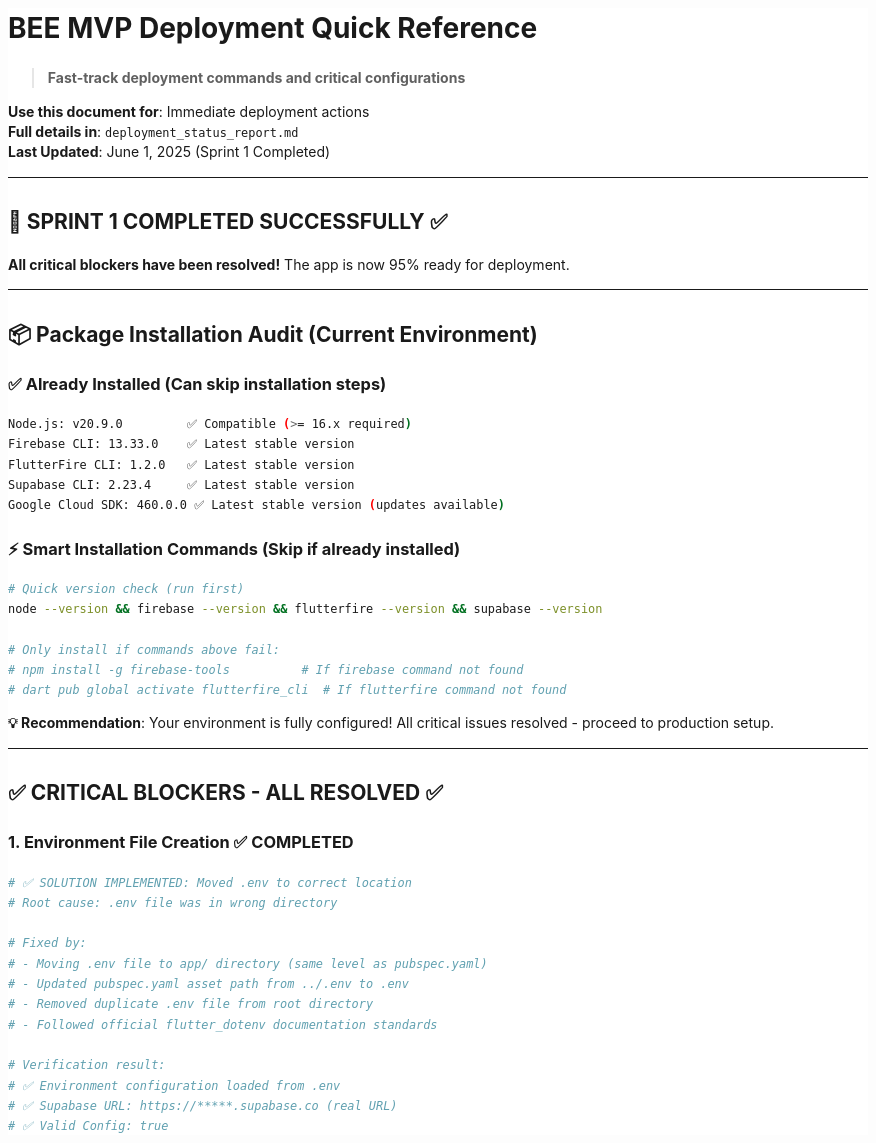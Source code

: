 # BEE MVP Deployment Quick Reference

> **Fast-track deployment commands and critical configurations**

**Use this document for**: Immediate deployment actions  
**Full details in**: `deployment_status_report.md`  
**Last Updated**: June 1, 2025 (Sprint 1 Completed)

---

## 🎉 **SPRINT 1 COMPLETED SUCCESSFULLY** ✅

**All critical blockers have been resolved!** The app is now 95% ready for deployment.

---

## 📦 **Package Installation Audit** (Current Environment)

### **✅ Already Installed** (Can skip installation steps)
```bash
Node.js: v20.9.0         ✅ Compatible (>= 16.x required)
Firebase CLI: 13.33.0    ✅ Latest stable version  
FlutterFire CLI: 1.2.0   ✅ Latest stable version
Supabase CLI: 2.23.4     ✅ Latest stable version
Google Cloud SDK: 460.0.0 ✅ Latest stable version (updates available)
```

### **⚡ Smart Installation Commands** (Skip if already installed)
```bash
# Quick version check (run first)
node --version && firebase --version && flutterfire --version && supabase --version

# Only install if commands above fail:
# npm install -g firebase-tools          # If firebase command not found
# dart pub global activate flutterfire_cli  # If flutterfire command not found
```

**💡 Recommendation**: Your environment is fully configured! All critical issues resolved - proceed to production setup.

---

## ✅ **CRITICAL BLOCKERS - ALL RESOLVED** ✅

### **1. Environment File Creation** ✅ **COMPLETED**
```bash
# ✅ SOLUTION IMPLEMENTED: Moved .env to correct location
# Root cause: .env file was in wrong directory

# Fixed by:
# - Moving .env file to app/ directory (same level as pubspec.yaml)
# - Updated pubspec.yaml asset path from ../.env to .env
# - Removed duplicate .env file from root directory
# - Followed official flutter_dotenv documentation standards

# Verification result:
# ✅ Environment configuration loaded from .env
# ✅ Supabase URL: https://*****.supabase.co (real URL)
# ✅ Valid Config: true
```
